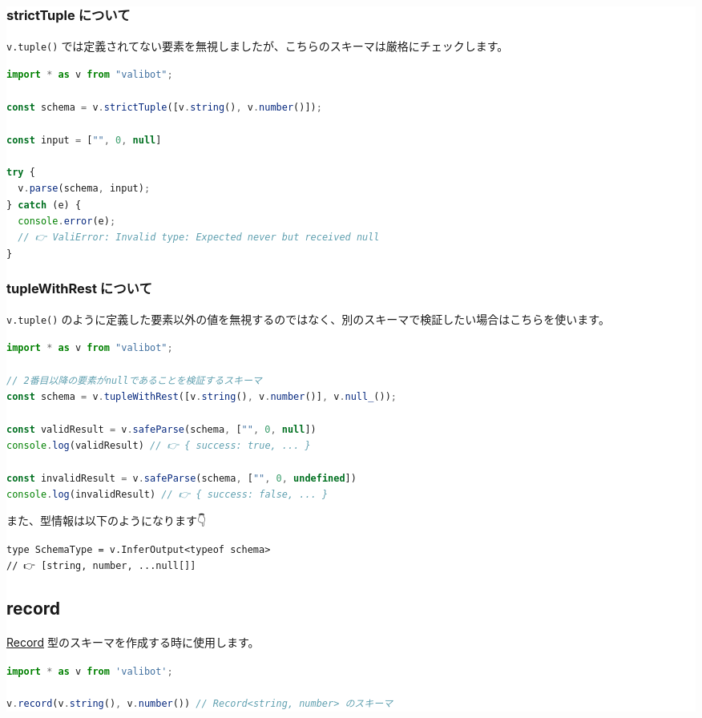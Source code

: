 ### strictTuple について

`v.tuple()` では定義されてない要素を無視しましたが、こちらのスキーマは厳格にチェックします。

```ts
import * as v from "valibot";

const schema = v.strictTuple([v.string(), v.number()]);

const input = ["", 0, null]

try {
  v.parse(schema, input);
} catch (e) {
  console.error(e); 
  // 👉 ValiError: Invalid type: Expected never but received null
}
```

### tupleWithRest について

`v.tuple()` のように定義した要素以外の値を無視するのではなく、別のスキーマで検証したい場合はこちらを使います。

```ts
import * as v from "valibot";

// 2番目以降の要素がnullであることを検証するスキーマ
const schema = v.tupleWithRest([v.string(), v.number()], v.null_());

const validResult = v.safeParse(schema, ["", 0, null])
console.log(validResult) // 👉 { success: true, ... }

const invalidResult = v.safeParse(schema, ["", 0, undefined])
console.log(invalidResult) // 👉 { success: false, ... }
```

また、型情報は以下のようになります👇

```ts:tupleWithRestから出力した型
type SchemaType = v.InferOutput<typeof schema>
// 👉 [string, number, ...null[]]
```


## record

[Record](https://www.typescriptlang.org/docs/handbook/utility-types.html#recordkeys-type) 型のスキーマを作成する時に使用します。

```ts
import * as v from 'valibot';

v.record(v.string(), v.number()) // Record<string, number> のスキーマ
```

